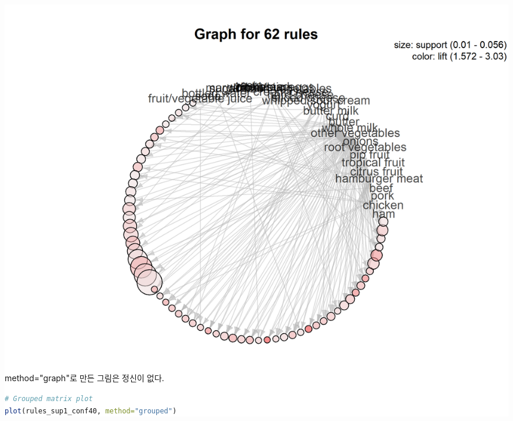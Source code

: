 <img src="market-basket-analysis_files/figure-markdown_github/unnamed-chunk-18-1.png" style="display: block; margin: auto;" />

method="graph"로 만든 그림은 정신이 없다.

``` r
# Grouped matrix plot
plot(rules_sup1_conf40, method="grouped")
```
